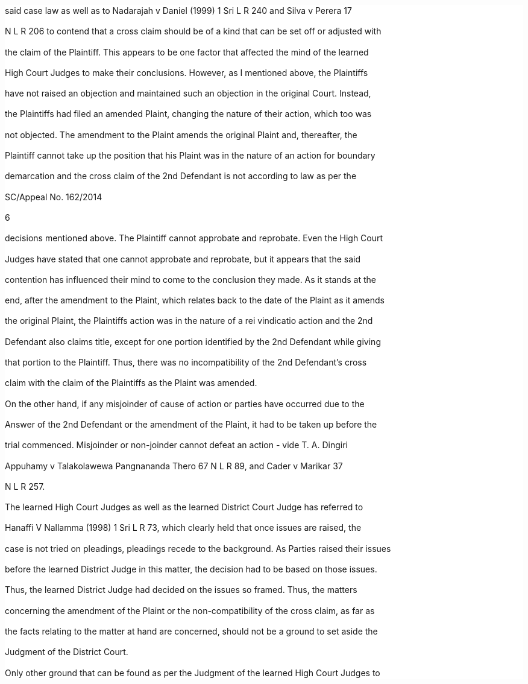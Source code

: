 said case law as well as to Nadarajah v Daniel (1999) 1 Sri L R 240 and Silva v Perera 17

N L R 206 to contend that a cross claim should be of a kind that can be set off or adjusted with

the claim of the Plaintiff. This appears to be one factor that affected the mind of the learned

High Court Judges to make their conclusions. However, as I mentioned above, the Plaintiffs

have not raised an objection and maintained such an objection in the original Court. Instead,

the Plaintiffs had filed an amended Plaint, changing the nature of their action, which too was

not objected. The amendment to the Plaint amends the original Plaint and, thereafter, the

Plaintiff cannot take up the position that his Plaint was in the nature of an action for boundary

demarcation and the cross claim of the 2nd Defendant is not according to law as per the

SC/Appeal No. 162/2014

6

decisions mentioned above. The Plaintiff cannot approbate and reprobate. Even the High Court

Judges have stated that one cannot approbate and reprobate, but it appears that the said

contention has influenced their mind to come to the conclusion they made. As it stands at the

end, after the amendment to the Plaint, which relates back to the date of the Plaint as it amends

the original Plaint, the Plaintiffs action was in the nature of a rei vindicatio action and the 2nd

Defendant also claims title, except for one portion identified by the 2nd Defendant while giving

that portion to the Plaintiff. Thus, there was no incompatibility of the 2nd Defendant’s cross

claim with the claim of the Plaintiffs as the Plaint was amended.

On the other hand, if any misjoinder of cause of action or parties have occurred due to the

Answer of the 2nd Defendant or the amendment of the Plaint, it had to be taken up before the

trial commenced. Misjoinder or non-joinder cannot defeat an action - vide T. A. Dingiri

Appuhamy v Talakolawewa Pangnananda Thero 67 N L R 89, and Cader v Marikar 37

N L R 257.

The learned High Court Judges as well as the learned District Court Judge has referred to

Hanaffi V Nallamma (1998) 1 Sri L R 73, which clearly held that once issues are raised, the

case is not tried on pleadings, pleadings recede to the background. As Parties raised their issues

before the learned District Judge in this matter, the decision had to be based on those issues.

Thus, the learned District Judge had decided on the issues so framed. Thus, the matters

concerning the amendment of the Plaint or the non-compatibility of the cross claim, as far as

the facts relating to the matter at hand are concerned, should not be a ground to set aside the

Judgment of the District Court.

Only other ground that can be found as per the Judgment of the learned High Court Judges to
